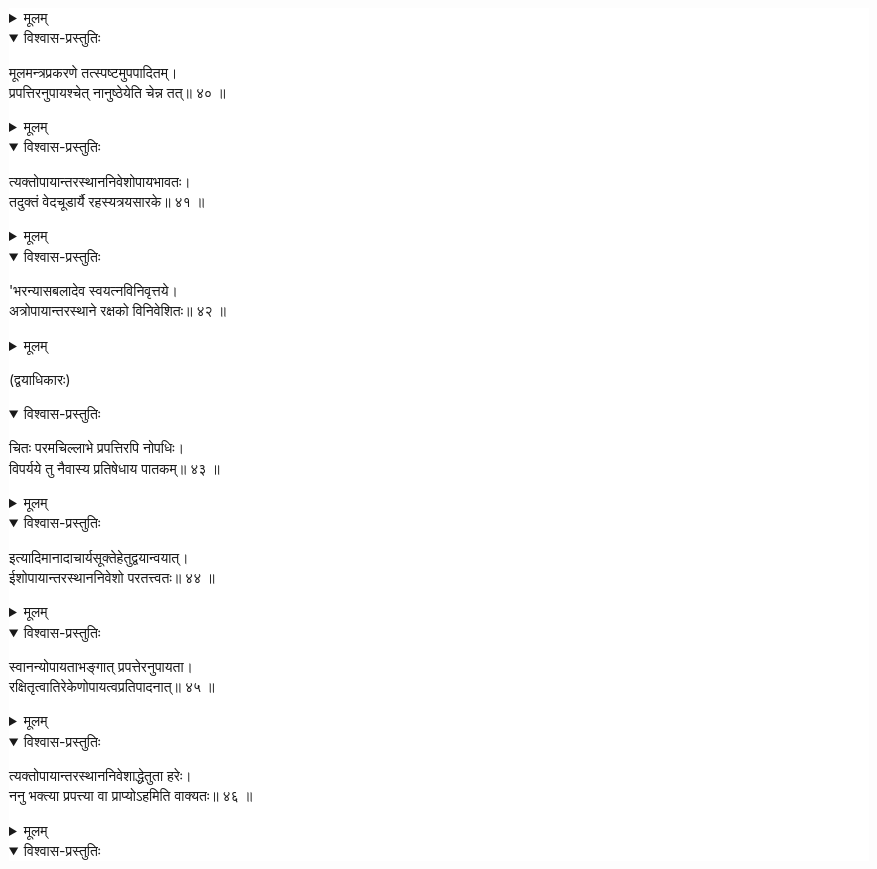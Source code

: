 <details><summary>मूलम्</summary></details>

<details open><summary>विश्वास-प्रस्तुतिः</summary>

मूलमन्त्रप्रकरणे तत्स्पष्टमुपपादितम्।  
प्रपत्तिरनुपायश्चेत् नानुष्ठेयेति चेन्न तत्॥ ४० ॥  
</details>

<details><summary>मूलम्</summary></details>

<details open><summary>विश्वास-प्रस्तुतिः</summary>

त्यक्तोपायान्तरस्थाननिवेशोपायभावतः।  
तदुक्तं वेदचूडार्यै रहस्यत्रयसारके॥ ४१ ॥  
</details>

<details><summary>मूलम्</summary></details>

<details open><summary>विश्वास-प्रस्तुतिः</summary>

'भरन्यासबलादेव स्वयत्नविनिवृत्तये।  
अत्रोपायान्तरस्थाने रक्षको विनिवेशितः॥ ४२ ॥  
</details>

<details><summary>मूलम्</summary></details>

(द्वयाधिकारः)  

<details open><summary>विश्वास-प्रस्तुतिः</summary>

चितः परमचिल्लाभे प्रपत्तिरपि नोपधिः।  
विपर्यये तु नैवास्य प्रतिषेधाय पातकम्॥ ४३ ॥  
</details>

<details><summary>मूलम्</summary></details>

<details open><summary>विश्वास-प्रस्तुतिः</summary>

इत्यादिमानादाचार्यसूक्तेहेतुद्वयान्वयात्।  
ईशोपायान्तरस्थाननिवेशो परतत्त्वतः॥ ४४ ॥  
</details>

<details><summary>मूलम्</summary></details>

<details open><summary>विश्वास-प्रस्तुतिः</summary>

स्वानन्योपायताभङ्गात् प्रपत्तेरनुपायता।  
रक्षितृत्वातिरेकेणोपायत्वप्रतिपादनात्॥ ४५ ॥  
</details>

<details><summary>मूलम्</summary></details>

<details open><summary>विश्वास-प्रस्तुतिः</summary>

त्यक्तोपायान्तरस्थाननिवेशाद्धेतुता हरेः।  
ननु भक्त्या प्रपत्त्या वा प्राप्योऽहमिति वाक्यतः॥ ४६ ॥  
</details>

<details><summary>मूलम्</summary></details>

<details open><summary>विश्वास-प्रस्तुतिः</summary>

